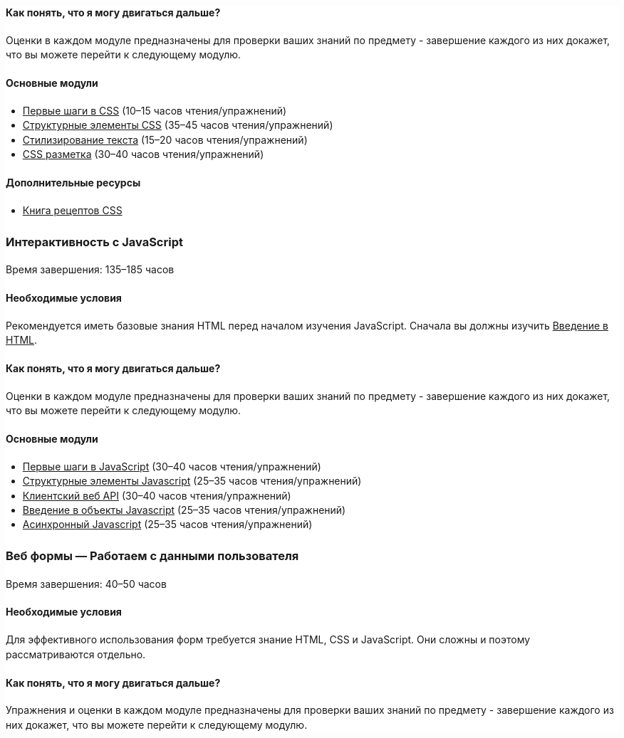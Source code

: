 #### Как понять, что я могу двигаться дальше?

Оценки в каждом модуле предназначены для проверки ваших знаний по предмету - завершение каждого из них докажет, что вы можете перейти к следующему модулю.

#### Основные модули

- [Первые шаги в CSS](/ru/docs/Learn/CSS/First_steps) (10–15 часов чтения/упражнений)
- [Структурные элементы CSS](/ru/docs/Learn/CSS/Building_blocks) (35–45 часов чтения/упражнений)
- [Стилизирование текста](/ru/docs/Learn/CSS/Styling_text) (15–20 часов чтения/упражнений)
- [CSS разметка](/ru/docs/Learn/CSS/CSS_layout) (30–40 часов чтения/упражнений)

#### Дополнительные ресурсы

- [Книга рецептов CSS](/ru/docs/Web/CSS/Layout_cookbook)

### Интерактивность с JavaScript

Время завершения: 135–185 часов

#### Необходимые условия

Рекомендуется иметь базовые знания HTML перед началом изучения JavaScript. Сначала вы должны изучить [Введение в HTML](/ru/docs/Learn/HTML/Введение_в_HTML).

#### Как понять, что я могу двигаться дальше?

Оценки в каждом модуле предназначены для проверки ваших знаний по предмету - завершение каждого из них докажет, что вы можете перейти к следующему модулю.

#### Основные модули

- [Первые шаги в JavaScript](/ru/docs/Learn/JavaScript/Первые_шаги) (30–40 часов чтения/упражнений)
- [Структурные элементы Javascript](/ru/docs/Learn/JavaScript/Building_blocks) (25–35 часов чтения/упражнений)
- [Клиентский веб API](/ru/docs/Learn/JavaScript/Client-side_web_APIs) (30–40 часов чтения/упражнений)
- [Введение в объекты Javascript](/ru/docs/Learn/JavaScript/Объекты) (25–35 часов чтения/упражнений)
- [Асинхронный Javascript](/ru/docs/Learn/JavaScript/Asynchronous) (25–35 часов чтения/упражнений)

### Веб формы — Работаем с данными пользователя

Время завершения: 40–50 часов

#### Необходимые условия

Для эффективного использования форм требуется знание HTML, CSS и JavaScript. Они сложны и поэтому рассматриваются отдельно.

#### Как понять, что я могу двигаться дальше?

Упражнения и оценки в каждом модуле предназначены для проверки ваших знаний по предмету - завершение каждого из них докажет, что вы можете перейти к следующему модулю.
